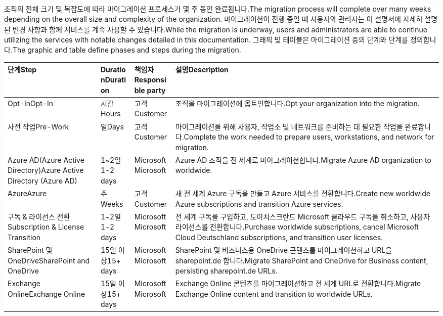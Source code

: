 <span data-ttu-id="eaaf6-107">조직의 전체 크기 및 복잡도에 따라 마이그레이션 프로세스가 몇 주 동안 완료됩니다.</span><span class="sxs-lookup"><span data-stu-id="eaaf6-107">The migration process will complete over many weeks depending on the overall size and complexity of the organization.</span></span> <span data-ttu-id="eaaf6-108">마이그레이션이 진행 중일 때 사용자와 관리자는 이 설명서에 자세히 설명된 변경 사항과 함께 서비스를 계속 사용할 수 있습니다.</span><span class="sxs-lookup"><span data-stu-id="eaaf6-108">While the migration is underway, users and administrators are able to continue utilizing the services with notable changes detailed in this documentation.</span></span> <span data-ttu-id="eaaf6-109">그래픽 및 테이블은 마이그레이션 중의 단계와 단계를 정의합니다.</span><span class="sxs-lookup"><span data-stu-id="eaaf6-109">The graphic and table define phases and steps during the migration.</span></span>

|<span data-ttu-id="eaaf6-110">단계</span><span class="sxs-lookup"><span data-stu-id="eaaf6-110">Step</span></span>|<span data-ttu-id="eaaf6-111">Duration</span><span class="sxs-lookup"><span data-stu-id="eaaf6-111">Duration</span></span>|<span data-ttu-id="eaaf6-112">책임자</span><span class="sxs-lookup"><span data-stu-id="eaaf6-112">Responsible party</span></span>|<span data-ttu-id="eaaf6-113">설명</span><span class="sxs-lookup"><span data-stu-id="eaaf6-113">Description</span></span>|
|:--------|:--------|:--------|:--------|
|<span data-ttu-id="eaaf6-114">Opt-In</span><span class="sxs-lookup"><span data-stu-id="eaaf6-114">Opt-In</span></span>|<span data-ttu-id="eaaf6-115">시간</span><span class="sxs-lookup"><span data-stu-id="eaaf6-115">Hours</span></span>|<span data-ttu-id="eaaf6-116">고객</span><span class="sxs-lookup"><span data-stu-id="eaaf6-116">Customer</span></span>|<span data-ttu-id="eaaf6-117">조직을 마이그레이션에 옵트인합니다.</span><span class="sxs-lookup"><span data-stu-id="eaaf6-117">Opt your organization into the migration.</span></span>|
|<span data-ttu-id="eaaf6-118">사전 작업</span><span class="sxs-lookup"><span data-stu-id="eaaf6-118">Pre-Work</span></span>|<span data-ttu-id="eaaf6-119">일</span><span class="sxs-lookup"><span data-stu-id="eaaf6-119">Days</span></span>|<span data-ttu-id="eaaf6-120">고객</span><span class="sxs-lookup"><span data-stu-id="eaaf6-120">Customer</span></span>|<span data-ttu-id="eaaf6-121">마이그레이션을 위해 사용자, 작업소 및 네트워크를 준비하는 데 필요한 작업을 완료합니다.</span><span class="sxs-lookup"><span data-stu-id="eaaf6-121">Complete the work needed to prepare users, workstations, and network for migration.</span></span>|
|<span data-ttu-id="eaaf6-122">Azure AD(Azure Active Directory)</span><span class="sxs-lookup"><span data-stu-id="eaaf6-122">Azure Active Directory (Azure AD)</span></span>|<span data-ttu-id="eaaf6-123">1~2일</span><span class="sxs-lookup"><span data-stu-id="eaaf6-123">1-2 days</span></span>|<span data-ttu-id="eaaf6-124">Microsoft</span><span class="sxs-lookup"><span data-stu-id="eaaf6-124">Microsoft</span></span>|<span data-ttu-id="eaaf6-125">Azure AD 조직을 전 세계로 마이그레이션합니다.</span><span class="sxs-lookup"><span data-stu-id="eaaf6-125">Migrate Azure AD organization to worldwide.</span></span>|
|<span data-ttu-id="eaaf6-126">Azure</span><span class="sxs-lookup"><span data-stu-id="eaaf6-126">Azure</span></span>|<span data-ttu-id="eaaf6-127">주</span><span class="sxs-lookup"><span data-stu-id="eaaf6-127">Weeks</span></span>|<span data-ttu-id="eaaf6-128">고객</span><span class="sxs-lookup"><span data-stu-id="eaaf6-128">Customer</span></span>|<span data-ttu-id="eaaf6-129">새 전 세계 Azure 구독을 만들고 Azure 서비스를 전환합니다.</span><span class="sxs-lookup"><span data-stu-id="eaaf6-129">Create new worldwide Azure subscriptions and transition Azure services.</span></span>|
|<span data-ttu-id="eaaf6-130">구독 & 라이선스 전환</span><span class="sxs-lookup"><span data-stu-id="eaaf6-130">Subscription & License Transition</span></span>|<span data-ttu-id="eaaf6-131">1~2일</span><span class="sxs-lookup"><span data-stu-id="eaaf6-131">1-2 days</span></span>|<span data-ttu-id="eaaf6-132">Microsoft</span><span class="sxs-lookup"><span data-stu-id="eaaf6-132">Microsoft</span></span>|<span data-ttu-id="eaaf6-133">전 세계 구독을 구입하고, 도이치스크란드 Microsoft 클라우드 구독을 취소하고, 사용자 라이선스를 전환합니다.</span><span class="sxs-lookup"><span data-stu-id="eaaf6-133">Purchase worldwide subscriptions, cancel Microsoft Cloud Deutschland subscriptions, and transition user licenses.</span></span>|
|<span data-ttu-id="eaaf6-134">SharePoint 및 OneDrive</span><span class="sxs-lookup"><span data-stu-id="eaaf6-134">SharePoint and OneDrive</span></span>|<span data-ttu-id="eaaf6-135">15일 이상</span><span class="sxs-lookup"><span data-stu-id="eaaf6-135">15+ days</span></span>|<span data-ttu-id="eaaf6-136">Microsoft</span><span class="sxs-lookup"><span data-stu-id="eaaf6-136">Microsoft</span></span>|<span data-ttu-id="eaaf6-137">SharePoint 및 비즈니스용 OneDrive 콘텐츠를 마이그레이션하고 URL을 sharepoint.de 합니다.</span><span class="sxs-lookup"><span data-stu-id="eaaf6-137">Migrate SharePoint and OneDrive for Business content, persisting sharepoint.de URLs.</span></span>|
|<span data-ttu-id="eaaf6-138">Exchange Online</span><span class="sxs-lookup"><span data-stu-id="eaaf6-138">Exchange Online</span></span>|<span data-ttu-id="eaaf6-139">15일 이상</span><span class="sxs-lookup"><span data-stu-id="eaaf6-139">15+ days</span></span>|<span data-ttu-id="eaaf6-140">Microsoft</span><span class="sxs-lookup"><span data-stu-id="eaaf6-140">Microsoft</span></span>|<span data-ttu-id="eaaf6-141">Exchange Online 콘텐츠를 마이그레이션하고 전 세계 URL로 전환합니다.</span><span class="sxs-lookup"><span data-stu-id="eaaf6-141">Migrate Exchange Online content and transition to worldwide URLs.</span></span>|